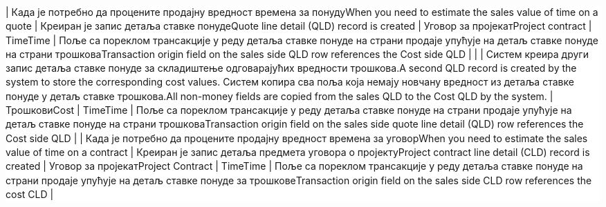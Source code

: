 | <span data-ttu-id="f2b44-145">Када је потребно да процените продајну вредност времена за понуду</span><span class="sxs-lookup"><span data-stu-id="f2b44-145">When you need to estimate the sales value of time on a quote</span></span>                                                                                                                                                                                                                                                                                    | <span data-ttu-id="f2b44-146">Креиран је запис детаља ставке понуде</span><span class="sxs-lookup"><span data-stu-id="f2b44-146">Quote line detail (QLD) record is created</span></span>                                                                                                                                                                               | <span data-ttu-id="f2b44-147">Уговор за пројекат</span><span class="sxs-lookup"><span data-stu-id="f2b44-147">Project contract</span></span> | <span data-ttu-id="f2b44-148">Time</span><span class="sxs-lookup"><span data-stu-id="f2b44-148">Time</span></span>        | <span data-ttu-id="f2b44-149">Поље са пореклом трансакције у реду детаља ставке понуде на страни продаје упућује на детаљ ставке понуде на страни трошкова</span><span class="sxs-lookup"><span data-stu-id="f2b44-149">Transaction origin field on the sales side QLD row references the Cost side QLD</span></span> |
|                                                                                                                                                                                                                                                                                     | <span data-ttu-id="f2b44-150">Систем креира други запис детаља ставке понуде за складиштење одговарајућих вредности трошкова.</span><span class="sxs-lookup"><span data-stu-id="f2b44-150">A second QLD record is created by the system to store the corresponding cost values.</span></span> <span data-ttu-id="f2b44-151">Систем копира сва поља која немају новчану вредност из детаља ставке понуде у детаљ ставке трошкова.</span><span class="sxs-lookup"><span data-stu-id="f2b44-151">All non-money fields are copied from the sales QLD to the Cost QLD by the system.</span></span>                                                                                                                                                                               | <span data-ttu-id="f2b44-152">Трошкови</span><span class="sxs-lookup"><span data-stu-id="f2b44-152">Cost</span></span> | <span data-ttu-id="f2b44-153">Time</span><span class="sxs-lookup"><span data-stu-id="f2b44-153">Time</span></span>        | <span data-ttu-id="f2b44-154">Поље са пореклом трансакције у реду детаља ставке понуде на страни продаје упућује на детаљ ставке понуде на страни трошкова</span><span class="sxs-lookup"><span data-stu-id="f2b44-154">Transaction origin field on the sales side quote line detail (QLD) row references the Cost side QLD</span></span> |
| <span data-ttu-id="f2b44-155">Када је потребно да процените продајну вредност времена за уговор</span><span class="sxs-lookup"><span data-stu-id="f2b44-155">When you need to estimate the sales value of time on a contract</span></span>                                                                                                                                                                                                                                                                                 | <span data-ttu-id="f2b44-156">Креиран је запис детаља предмета уговора о пројекту</span><span class="sxs-lookup"><span data-stu-id="f2b44-156">Project contract line detail (CLD) record is created</span></span>                                                                                                                                                                    | <span data-ttu-id="f2b44-157">Уговор за пројекат</span><span class="sxs-lookup"><span data-stu-id="f2b44-157">Project Contract</span></span> | <span data-ttu-id="f2b44-158">Time</span><span class="sxs-lookup"><span data-stu-id="f2b44-158">Time</span></span>        | <span data-ttu-id="f2b44-159">Поље са пореклом трансакције у реду детаља ставке понуде на страни продаје упућује на детаљ ставке понуде за трошкове</span><span class="sxs-lookup"><span data-stu-id="f2b44-159">Transaction origin field on the sales side CLD row references the cost CLD</span></span>      |
